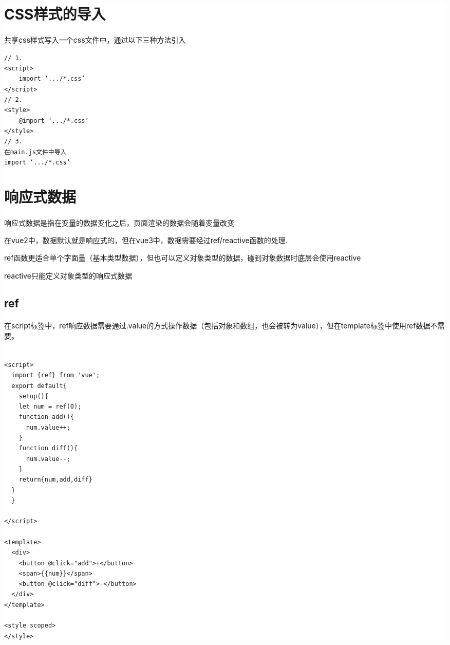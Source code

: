 
# CSS样式的导入

共享css样式写入一个css文件中，通过以下三种方法引入

```vue
// 1.
<script>
    import ‘.../*.css’
</script>
// 2.
<style>
	@import ‘.../*.css’
</style>
// 3.
在main.js文件中导入
import ‘.../*.css’
```

# 响应式数据

响应式数据是指在变量的数据变化之后，页面渲染的数据会随着变量改变

在vue2中，数据默认就是响应式的，但在vue3中，数据需要经过ref/reactive函数的处理.

ref函数更适合单个字面量（基本类型数据），但也可以定义对象类型的数据，碰到对象数据时底层会使用reactive

reactive只能定义对象类型的响应式数据

## ref

在script标签中，ref响应数据需要通过.value的方式操作数据（包括对象和数组，也会被转为value），但在template标签中使用ref数据不需要。

```vue

<script>
  import {ref} from 'vue';
  export default{
    setup(){
    let num = ref(0);
    function add(){
      num.value++;
    }
    function diff(){
      num.value--;
    }
    return{num,add,diff}
  }
  }
  
</script>

<template>
  <div>
    <button @click="add">+</button>
    <span>{{num}}</span>
    <button @click="diff">-</button>
  </div>
</template>

<style scoped>
</style>

```
